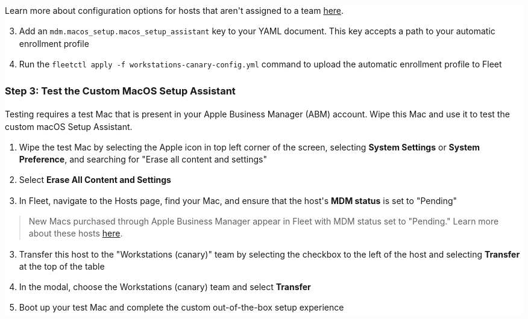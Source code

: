 Learn more about configuration options for hosts that aren't assigned to a team [here](./configuration-files/README.md#organization-settings).

3. Add an `mdm.macos_setup.macos_setup_assistant` key to your YAML document. This key accepts a path to your automatic enrollment profile

4. Run the `fleetctl apply -f workstations-canary-config.yml` command to upload the automatic enrollment profile to Fleet

### Step 3: Test the Custom MacOS Setup Assistant

Testing requires a test Mac that is present in your Apple Business Manager (ABM) account. Wipe this Mac and use it to test the custom macOS Setup Assistant.

1. Wipe the test Mac by selecting the Apple icon in top left corner of the screen, selecting **System Settings** or **System Preference**, and searching for "Erase all content and settings"

2. Select **Erase All Content and Settings**

3. In Fleet, navigate to the Hosts page, find your Mac, and ensure that the host's **MDM status** is set to "Pending"

> New Macs purchased through Apple Business Manager appear in Fleet with MDM status set to "Pending." Learn more about these hosts [here](./MDM-setup.md#pending-hosts).

3. Transfer this host to the "Workstations (canary)" team by selecting the checkbox to the left of the host and selecting **Transfer** at the top of the table

4. In the modal, choose the Workstations (canary) team and select **Transfer**

5. Boot up your test Mac and complete the custom out-of-the-box setup experience

<meta name="pageOrderInSection" value="1505">
<meta name="title" value="MDM macOS setup">
<meta name="description" value="Customize your macOS setup experience with Fleet Premium by managing user authentication, Setup Assistant panes, and installing bootstrap packages.">
<meta name="navSection" value="Device management">

